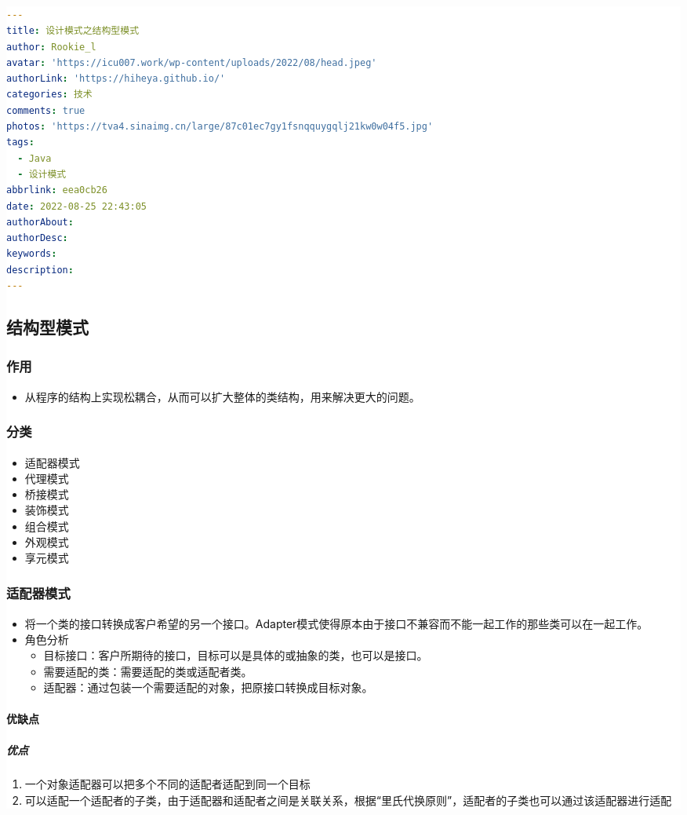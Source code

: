 ```yaml
---
title: 设计模式之结构型模式
author: Rookie_l
avatar: 'https://icu007.work/wp-content/uploads/2022/08/head.jpeg'
authorLink: 'https://hiheya.github.io/'
categories: 技术
comments: true
photos: 'https://tva4.sinaimg.cn/large/87c01ec7gy1fsnqquygqlj21kw0w04f5.jpg'
tags:
  - Java
  - 设计模式
abbrlink: eea0cb26
date: 2022-08-25 22:43:05
authorAbout:
authorDesc:
keywords:
description:
---
```


## 结构型模式

### 作用

- 从程序的结构上实现松耦合，从而可以扩大整体的类结构，用来解决更大的问题。

### 分类

- 适配器模式
- 代理模式
- 桥接模式
- 装饰模式
- 组合模式
- 外观模式
- 享元模式

### 适配器模式

- 将一个类的接口转换成客户希望的另一个接口。Adapter模式使得原本由于接口不兼容而不能一起工作的那些类可以在一起工作。
- 角色分析
  - 目标接口：客户所期待的接口，目标可以是具体的或抽象的类，也可以是接口。
  - 需要适配的类：需要适配的类或适配者类。
  - 适配器：通过包装一个需要适配的对象，把原接口转换成目标对象。

#### 优缺点

##### 优点

1. 一个对象适配器可以把多个不同的适配者适配到同一个目标
2. 可以适配一个适配者的子类，由于适配器和适配者之间是关联关系，根据“里氏代换原则”，适配者的子类也可以通过该适配器进行适配
